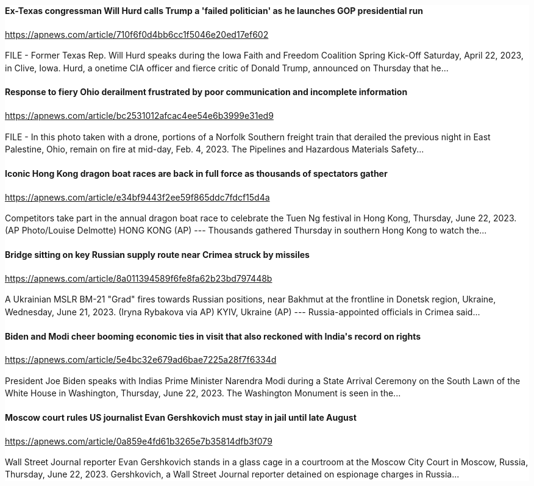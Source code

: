 #### Ex-Texas congressman Will Hurd calls Trump a 'failed politician' as he launches GOP presidential run

https://apnews.com/article/710f6f0d4bb6cc1f5046e20ed17ef602

FILE - Former Texas Rep. Will Hurd speaks during the Iowa Faith and
Freedom Coalition Spring Kick-Off Saturday, April 22, 2023, in Clive,
Iowa. Hurd, a onetime CIA officer and fierce critic of Donald Trump,
announced on Thursday that he\...

#### Response to fiery Ohio derailment frustrated by poor communication and incomplete information

https://apnews.com/article/bc2531012afcac4ee54e6b3999e31ed9

FILE - In this photo taken with a drone, portions of a Norfolk Southern
freight train that derailed the previous night in East Palestine, Ohio,
remain on fire at mid-day, Feb. 4, 2023. The Pipelines and Hazardous
Materials Safety\...

#### Iconic Hong Kong dragon boat races are back in full force as thousands of spectators gather

https://apnews.com/article/e34bf9443f2ee59f865ddc7fdcf15d4a

Competitors take part in the annual dragon boat race to celebrate the
Tuen Ng festival in Hong Kong, Thursday, June 22, 2023. (AP Photo/Louise
Delmotte) HONG KONG (AP) --- Thousands gathered Thursday in southern
Hong Kong to watch the\...

#### Bridge sitting on key Russian supply route near Crimea struck by missiles

https://apnews.com/article/8a011394589f6fe8fa62b23bd797448b

A Ukrainian MSLR BM-21 \"Grad\" fires towards Russian positions, near
Bakhmut at the frontline in Donetsk region, Ukraine, Wednesday, June 21,
2023. (Iryna Rybakova via AP) KYIV, Ukraine (AP) --- Russia-appointed
officials in Crimea said\...

#### Biden and Modi cheer booming economic ties in visit that also reckoned with India's record on rights

https://apnews.com/article/5e4bc32e679ad6bae7225a28f7f6334d

President Joe Biden speaks with Indias Prime Minister Narendra Modi
during a State Arrival Ceremony on the South Lawn of the White House in
Washington, Thursday, June 22, 2023. The Washington Monument is seen in
the\...

#### Moscow court rules US journalist Evan Gershkovich must stay in jail until late August

https://apnews.com/article/0a859e4fd61b3265e7b35814dfb3f079

Wall Street Journal reporter Evan Gershkovich stands in a glass cage in
a courtroom at the Moscow City Court in Moscow, Russia, Thursday, June
22, 2023. Gershkovich, a Wall Street Journal reporter detained on
espionage charges in Russia\...
